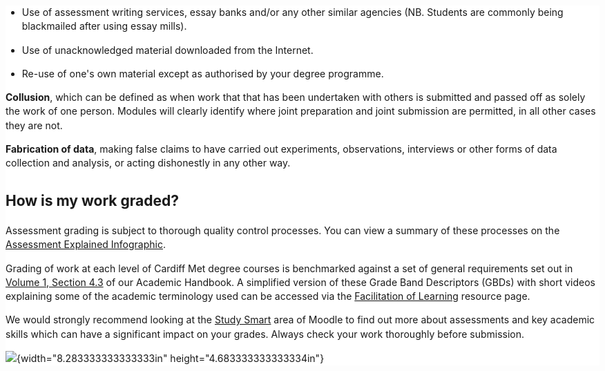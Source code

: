 -   Use of assessment writing services, essay banks and/or any other
    similar agencies (NB. Students are commonly being blackmailed after
    using essay mills).

-   Use of unacknowledged material downloaded from the Internet.

-   Re-use of one's own material except as authorised by your degree
    programme.

**Collusion**, which can be defined as when work that that has been
undertaken with others is submitted and passed off as solely the work of
one person. Modules will clearly identify where joint preparation and
joint submission are permitted, in all other cases they are not.

**Fabrication of data**, making false claims to have carried out
experiments, observations, interviews or other forms of data collection
and analysis, or acting dishonestly in any other way.

## How is my work graded?

Assessment grading is subject to thorough quality control processes. You
can view a summary of these processes on the [Assessment Explained
Infographic](https://outlookuwicac.sharepoint.com/sites/QED/Shared%20Documents/Forms/Front%20Page.aspx?id=%2Fsites%2FQED%2FShared%20Documents%2Fstudent%20guide%20%2D%20Is%20my%20mark%20fair%2Epdf&parent=%2Fsites%2FQED%2FShared%20Documents&p=true&originalPath=aHR0cHM6Ly9vdXRsb29rdXdpY2FjLnNoYXJlcG9pbnQuY29tLzpiOi9zL1FFRC9FYzNrWVFRZUVIZEtyQ2JvX3RKbnIya0JvbUlpaUxJTm1QZWJVZ3ZUVWxqcTlRP3J0aW1lPXFLb08zblB3MkVn).

Grading of work at each level of Cardiff Met degree courses is
benchmarked against a set of general requirements set out in [Volume 1,
Section
4.3](https://www.cardiffmet.ac.uk/registry/academichandbook/Documents/AH1_04_03.pdf)
of our Academic Handbook. A simplified version of these Grade Band
Descriptors (GBDs) with short videos explaining some of the academic
terminology used can be accessed via the [Facilitation of
Learning](https://outlookuwicac.sharepoint.com/sites/QED/SitePages/Facilitation-of-Learning.aspx)
resource page.

We would strongly recommend looking at the [Study
Smart](https://learn.cardiffmet.ac.uk/course/view.php?id=1416) area of
Moodle to find out more about assessments and key academic skills which
can have a significant impact on your grades. Always check your work
thoroughly before submission.

![](media/image3.png){width="8.283333333333333in"
height="4.683333333333334in"}
